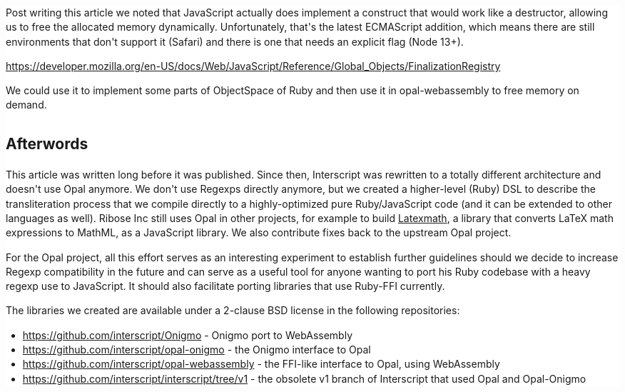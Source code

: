 Post writing this article we noted that JavaScript actually does implement a construct that would work like a destructor, allowing us to free the allocated memory dynamically. Unfortunately, that's the latest ECMAScript addition, which means there are still environments that don't support it (Safari) and there is one that needs an explicit flag (Node 13+).

https://developer.mozilla.org/en-US/docs/Web/JavaScript/Reference/Global_Objects/FinalizationRegistry

We could use it to implement some parts of ObjectSpace of Ruby and then use it in opal-webassembly to free memory on demand.

## Afterwords

This article was written long before it was published. Since then, Interscript was rewritten to a totally different architecture and doesn't use Opal anymore. We don't use Regexps directly anymore, but we created a higher-level (Ruby) DSL to describe the transliteration process that we compile directly to a highly-optimized pure Ruby/JavaScript code (and it can be extended to other languages as well). Ribose Inc still uses Opal in other projects, for example to build [Latexmath](https://github.com/plurimath/latexmath), a library that converts LaTeX math expressions to MathML, as a JavaScript library. We also contribute fixes back to the upstream Opal project.

For the Opal project, all this effort serves as an interesting experiment to establish further guidelines should we decide to increase Regexp compatibility in the future and can serve as a useful tool for anyone wanting to port his Ruby codebase with a heavy regexp use to JavaScript. It should also facilitate porting libraries that use Ruby-FFI currently.

The libraries we created are available under a 2-clause BSD license in the following repositories:

* https://github.com/interscript/Onigmo - Onigmo port to WebAssembly
* https://github.com/interscript/opal-onigmo - the Onigmo interface to Opal
* https://github.com/interscript/opal-webassembly - the FFI-like interface to Opal, using WebAssembly
* https://github.com/interscript/interscript/tree/v1 - the obsolete v1 branch of Interscript that used Opal and Opal-Onigmo
